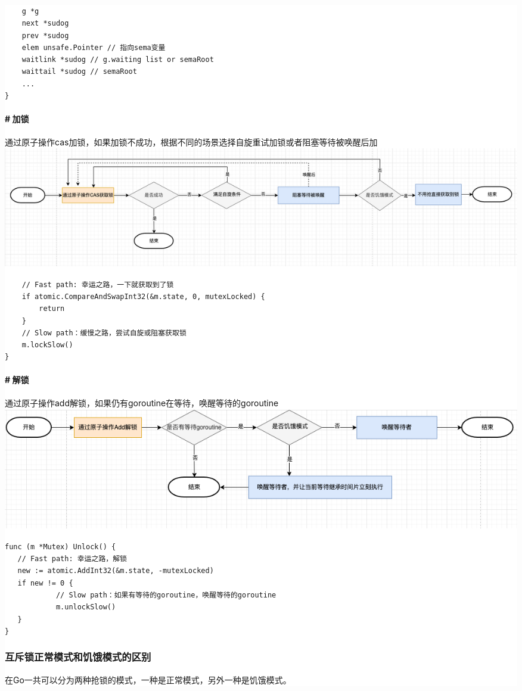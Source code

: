 ```
    g *g  
    next *sudog  
    prev *sudog
    elem unsafe.Pointer // 指向sema变量
    waitlink *sudog // g.waiting list or semaRoot  
    waittail *sudog // semaRoot
    ...
}

```
####   # 加锁
通过原子操作cas加锁，如果加锁不成功，根据不同的场景选择自旋重试加锁或者阻塞等待被唤醒后加
![img_5.png](img_5.png)
```func (m *Mutex) Lock() {
    // Fast path: 幸运之路，一下就获取到了锁
    if atomic.CompareAndSwapInt32(&m.state, 0, mutexLocked) {
        return
    }
    // Slow path：缓慢之路，尝试自旋或阻塞获取锁
    m.lockSlow()
}
```

####   # 解锁
通过原子操作add解锁，如果仍有goroutine在等待，唤醒等待的goroutine
![img_6.png](img_6.png)
```
func (m *Mutex) Unlock() {  
   // Fast path: 幸运之路，解锁
   new := atomic.AddInt32(&m.state, -mutexLocked)  
   if new != 0 {  
            // Slow path：如果有等待的goroutine，唤醒等待的goroutine
            m.unlockSlow()
   }  
}
```
###    互斥锁正常模式和饥饿模式的区别
在Go一共可以分为两种抢锁的模式，一种是正常模式，另外一种是饥饿模式。
